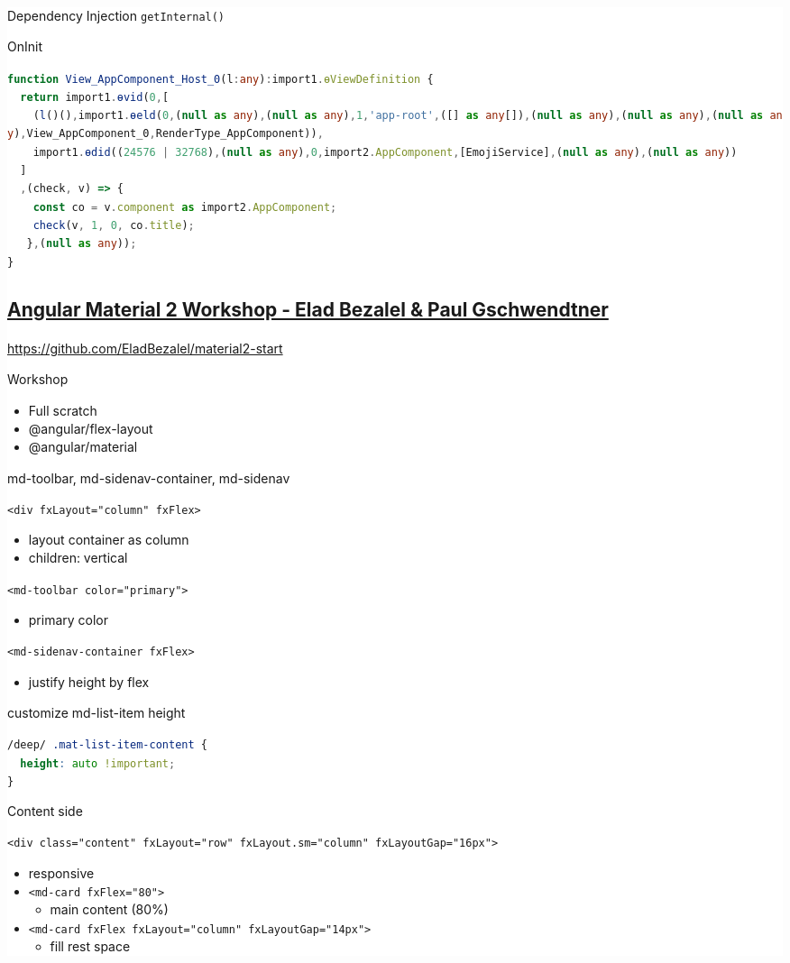Dependency Injection
`getInternal()`

OnInit

```ts
function View_AppComponent_Host_0(l:any):import1.ɵViewDefinition {
  return import1.ɵvid(0,[
    (l()(),import1.ɵeld(0,(null as any),(null as any),1,'app-root',([] as any[]),(null as any),(null as any),(null as any),View_AppComponent_0,RenderType_AppComponent)),
    import1.ɵdid((24576 | 32768),(null as any),0,import2.AppComponent,[EmojiService],(null as any),(null as any))
  ]
  ,(check, v) => { 
    const co = v.component as import2.AppComponent;
    check(v, 1, 0, co.title);
   },(null as any));
}
```

## [Angular Material 2 Workshop - Elad Bezalel & Paul Gschwendtner](https://www.youtube.com/watch?v=8hIBy2VCUSc)

https://github.com/EladBezalel/material2-start

Workshop
- Full scratch
- @angular/flex-layout
- @angular/material

md-toolbar, md-sidenav-container, md-sidenav

`<div fxLayout="column" fxFlex>`
- layout container as column
- children: vertical

`<md-toolbar color="primary">`
- primary color

`<md-sidenav-container fxFlex>`
- justify height by flex


customize md-list-item height 

```css
/deep/ .mat-list-item-content {
  height: auto !important;
}
```

Content side

`<div class="content" fxLayout="row" fxLayout.sm="column" fxLayoutGap="16px">`
- responsive
- `<md-card fxFlex="80">`
  - main content (80%)
- `<md-card fxFlex fxLayout="column" fxLayoutGap="14px">`
  - fill rest space
